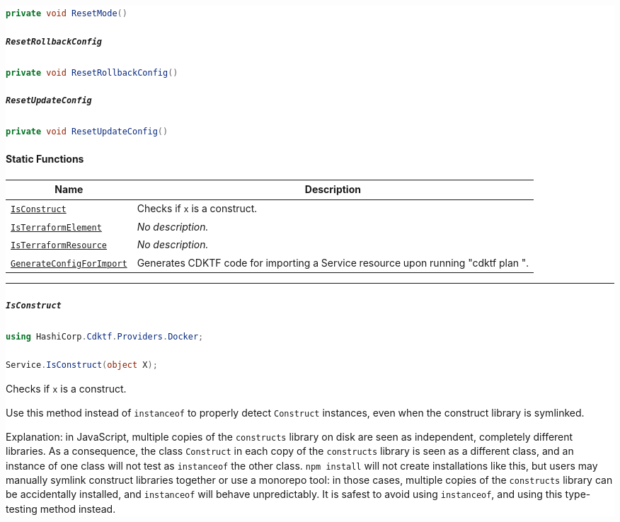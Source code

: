 ```csharp
private void ResetMode()
```

##### `ResetRollbackConfig` <a name="ResetRollbackConfig" id="@cdktf/provider-docker.service.Service.resetRollbackConfig"></a>

```csharp
private void ResetRollbackConfig()
```

##### `ResetUpdateConfig` <a name="ResetUpdateConfig" id="@cdktf/provider-docker.service.Service.resetUpdateConfig"></a>

```csharp
private void ResetUpdateConfig()
```

#### Static Functions <a name="Static Functions" id="Static Functions"></a>

| **Name** | **Description** |
| --- | --- |
| <code><a href="#@cdktf/provider-docker.service.Service.isConstruct">IsConstruct</a></code> | Checks if `x` is a construct. |
| <code><a href="#@cdktf/provider-docker.service.Service.isTerraformElement">IsTerraformElement</a></code> | *No description.* |
| <code><a href="#@cdktf/provider-docker.service.Service.isTerraformResource">IsTerraformResource</a></code> | *No description.* |
| <code><a href="#@cdktf/provider-docker.service.Service.generateConfigForImport">GenerateConfigForImport</a></code> | Generates CDKTF code for importing a Service resource upon running "cdktf plan <stack-name>". |

---

##### `IsConstruct` <a name="IsConstruct" id="@cdktf/provider-docker.service.Service.isConstruct"></a>

```csharp
using HashiCorp.Cdktf.Providers.Docker;

Service.IsConstruct(object X);
```

Checks if `x` is a construct.

Use this method instead of `instanceof` to properly detect `Construct`
instances, even when the construct library is symlinked.

Explanation: in JavaScript, multiple copies of the `constructs` library on
disk are seen as independent, completely different libraries. As a
consequence, the class `Construct` in each copy of the `constructs` library
is seen as a different class, and an instance of one class will not test as
`instanceof` the other class. `npm install` will not create installations
like this, but users may manually symlink construct libraries together or
use a monorepo tool: in those cases, multiple copies of the `constructs`
library can be accidentally installed, and `instanceof` will behave
unpredictably. It is safest to avoid using `instanceof`, and using
this type-testing method instead.
